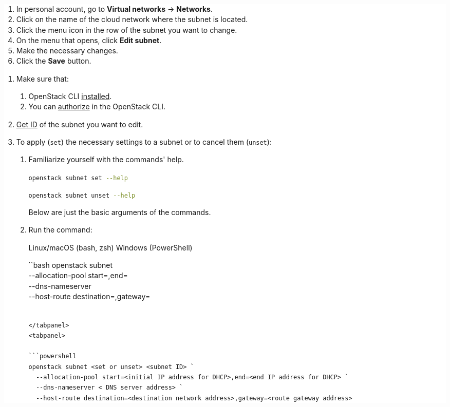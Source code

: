 1. In personal account, go to **Virtual networks** → **Networks**.
2. Click on the name of the cloud network where the subnet is located.
3. Click the menu icon in the row of the subnet you want to change.
4. On the menu that opens, click **Edit subnet**.
5. Make the necessary changes.
6. Click the **Save** button.

</tabpanel>
<tabpanel>

1. Make sure that:

   1. OpenStack CLI [installed](.../.../.../.../base/account/project/cli/setup).
   1. You can [authorize](../../../../base/account/project/cli/authorization) in the OpenStack CLI.

1. [Get ID](#viewing-the-list-of-networks-and-subnets-and-information-about-them) of the subnet you want to edit.

1. To apply (`set`) the necessary settings to a subnet or to cancel them (`unset`):

   1. Familiarize yourself with the commands' help.

      ```bash
      openstack subnet set --help
      ```

      ```bash
      openstack subnet unset --help
      ```

      Below are just the basic arguments of the commands.

   1. Run the command:

      <tabs>
      <tablist>
      <tab>Linux/macOS (bash, zsh)</tab>
      <tab>Windows (PowerShell)</tab
      </tablist>
      <tabpanel>

      ``bash
      openstack subnet <set or unset> <subnet ID> \
        --allocation-pool start=<initial IP address for DHCP>,end=<end IP address for DHCP> \
        --dns-nameserver <DNS server address> \
        --host-route destination=<route destination network address>,gateway=<route gateway address>
      ```

      </tabpanel>
      <tabpanel>

      ```powershell
      openstack subnet <set or unset> <subnet ID> `
        --allocation-pool start=<initial IP address for DHCP>,end=<end IP address for DHCP> `
        --dns-nameserver < DNS server address> `
        --host-route destination=<destination network address>,gateway=<route gateway address>
      ```
